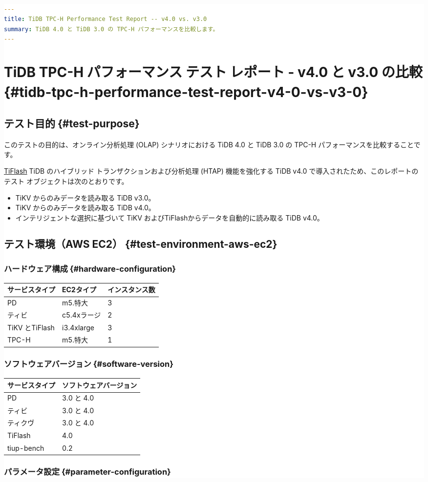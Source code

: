```yaml
---
title: TiDB TPC-H Performance Test Report -- v4.0 vs. v3.0
summary: TiDB 4.0 と TiDB 3.0 の TPC-H パフォーマンスを比較します。
---
```


# TiDB TPC-H パフォーマンス テスト レポート - v4.0 と v3.0 の比較 {#tidb-tpc-h-performance-test-report-v4-0-vs-v3-0}

## テスト目的 {#test-purpose}

このテストの目的は、オンライン分析処理 (OLAP) シナリオにおける TiDB 4.0 と TiDB 3.0 の TPC-H パフォーマンスを比較することです。

[TiFlash](/tiflash/tiflash-overview.md) TiDB のハイブリッド トランザクションおよび分析処理 (HTAP) 機能を強化する TiDB v4.0 で導入されたため、このレポートのテスト オブジェクトは次のとおりです。

-   TiKV からのみデータを読み取る TiDB v3.0。
-   TiKV からのみデータを読み取る TiDB v4.0。
-   インテリジェントな選択に基づいて TiKV およびTiFlashからデータを自動的に読み取る TiDB v4.0。

## テスト環境（AWS EC2） {#test-environment-aws-ec2}

### ハードウェア構成 {#hardware-configuration}

| サービスタイプ       | EC2タイプ     | インスタンス数 |
| :------------ | :--------- | :------ |
| PD            | m5.特大      | 3       |
| ティビ           | c5.4xラージ   | 2       |
| TiKV とTiFlash | i3.4xlarge | 3       |
| TPC-H         | m5.特大      | 1       |

### ソフトウェアバージョン {#software-version}

| サービスタイプ    | ソフトウェアバージョン |
| :--------- | :---------- |
| PD         | 3.0 と 4.0   |
| ティビ        | 3.0 と 4.0   |
| ティクヴ       | 3.0 と 4.0   |
| TiFlash    | 4.0         |
| tiup-bench | 0.2         |

### パラメータ設定 {#parameter-configuration}
